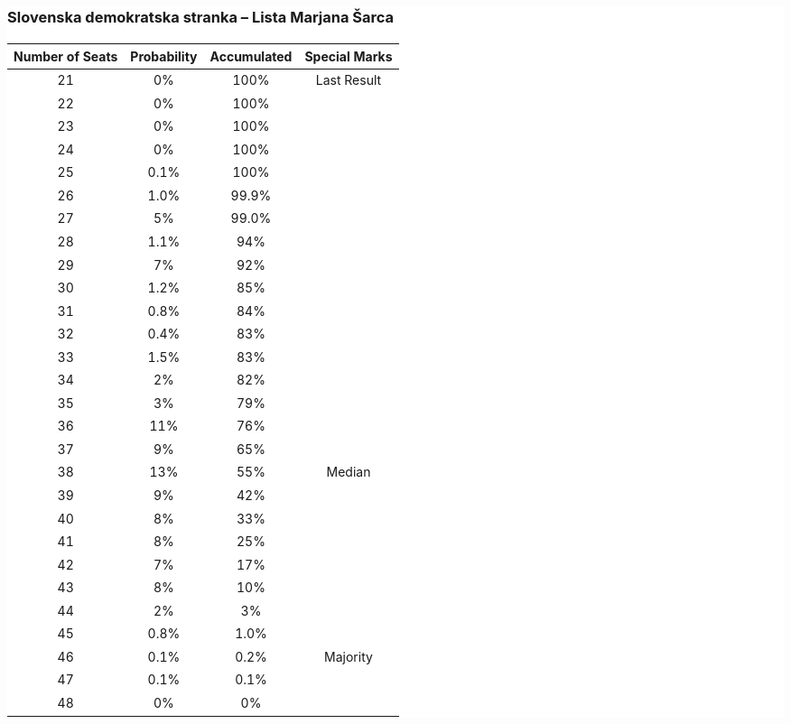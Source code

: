 ### Slovenska demokratska stranka – Lista Marjana Šarca

| Number of Seats | Probability | Accumulated | Special Marks |
|:---------------:|:-----------:|:-----------:|:-------------:|
| 21 | 0% | 100% | Last Result |
| 22 | 0% | 100% |  |
| 23 | 0% | 100% |  |
| 24 | 0% | 100% |  |
| 25 | 0.1% | 100% |  |
| 26 | 1.0% | 99.9% |  |
| 27 | 5% | 99.0% |  |
| 28 | 1.1% | 94% |  |
| 29 | 7% | 92% |  |
| 30 | 1.2% | 85% |  |
| 31 | 0.8% | 84% |  |
| 32 | 0.4% | 83% |  |
| 33 | 1.5% | 83% |  |
| 34 | 2% | 82% |  |
| 35 | 3% | 79% |  |
| 36 | 11% | 76% |  |
| 37 | 9% | 65% |  |
| 38 | 13% | 55% | Median |
| 39 | 9% | 42% |  |
| 40 | 8% | 33% |  |
| 41 | 8% | 25% |  |
| 42 | 7% | 17% |  |
| 43 | 8% | 10% |  |
| 44 | 2% | 3% |  |
| 45 | 0.8% | 1.0% |  |
| 46 | 0.1% | 0.2% | Majority |
| 47 | 0.1% | 0.1% |  |
| 48 | 0% | 0% |  |
